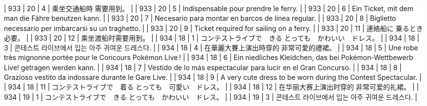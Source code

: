 | 933     | 20               | 4           | 乘坐交通船時
需要用到。                                                                                                                                                       |
| 933     | 20               | 5           | Indispensable pour prendre le ferry.                                                                                                                               |
| 933     | 20               | 6           | Ein Ticket, mit dem man die Fähre benutzen kann.                                                                                                                   |
| 933     | 20               | 7           | Necesario para montar en barcos de línea regular.                                                                                                                  |
| 933     | 20               | 8           | Biglietto necessario per imbarcarsi su un traghetto.                                                                                                               |
| 933     | 20               | 9           | Ticket required for sailing on a ferry.                                                                                                                            |
| 933     | 20               | 11          | 連絡船に
乗るとき　必要。                                                                                                                                                      |
| 933     | 20               | 12          | 乘坐渡船时需要用到。                                                                                                                                                         |
| 934     | 18               | 1           | コンテストライブで　きる
とっても　かわいい　ドレス。                                                                                                                                        |
| 934     | 18               | 3           | 콘테스트 라이브에서 입는
아주 귀여운 드레스다.                                                                                                                                         |
| 934     | 18               | 4           | 在華麗大賽上演出時穿的
非常可愛的禮裙。                                                                                                                                               |
| 934     | 18               | 5           | Une robe très mignonne portée pour le Concours
Pokémon Live !                                                                                                      |
| 934     | 18               | 6           | Ein niedliches Kleidchen, das bei
Pokémon-Wettbewerb Live!
getragen werden kann.                                                                                   |
| 934     | 18               | 7           | Vestido de lo más espectacular para lucir en el
Gran Concurso.                                                                                                     |
| 934     | 18               | 8           | Grazioso vestito da indossare durante le
Gare Live.                                                                                                                |
| 934     | 18               | 9           | A very cute dress to be worn during the
Contest Spectacular.                                                                                                       |
| 934     | 18               | 11          | コンテストライブで　着る
とっても　可愛い　ドレス。                                                                                                                                         |
| 934     | 18               | 12          | 在华丽大赛上演出时穿的
非常可爱的礼裙。                                                                                                                                               |
| 934     | 19               | 1           | コンテストライブで　きる
とっても　かわいい　ドレス。                                                                                                                                        |
| 934     | 19               | 3           | 콘테스트 라이브에서 입는
아주 귀여운 드레스다.                                                                                                                                         |